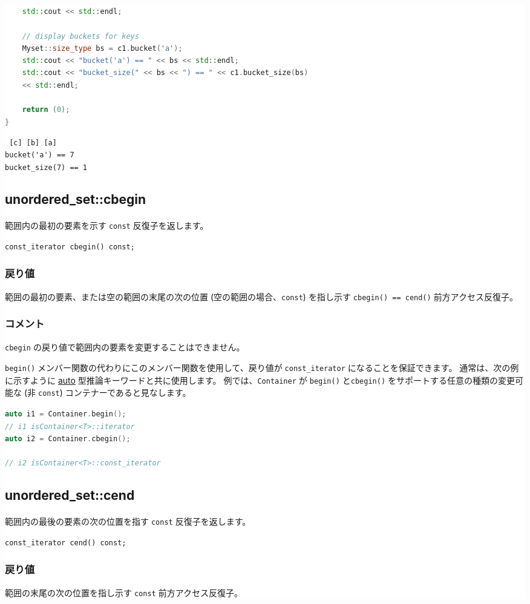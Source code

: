 ```cpp  
    std::cout << std::endl;  
      
    // display buckets for keys  
    Myset::size_type bs = c1.bucket('a');  
    std::cout << "bucket('a') == " << bs << std::endl;  
    std::cout << "bucket_size(" << bs << ") == " << c1.bucket_size(bs)  
    << std::endl;  
      
    return (0);  
}  
```  
  
```Output  
 [c] [b] [a]  
bucket('a') == 7  
bucket_size(7) == 1  
```  
  
##  <a name="cbegin"></a>  unordered_set::cbegin  
 範囲内の最初の要素を示す `const` 反復子を返します。  
  
```  
const_iterator cbegin() const;
```  
  
### <a name="return-value"></a>戻り値  
 範囲の最初の要素、または空の範囲の末尾の次の位置 (空の範囲の場合、`const`) を指し示す `cbegin() == cend()` 前方アクセス反復子。  
  
### <a name="remarks"></a>コメント  
 `cbegin` の戻り値で範囲内の要素を変更することはできません。  
  
 `begin()` メンバー関数の代わりにこのメンバー関数を使用して、戻り値が `const_iterator` になることを保証できます。 通常は、次の例に示すように [auto](../cpp/auto-cpp.md) 型推論キーワードと共に使用します。 例では、`Container` が `begin()` と`cbegin()` をサポートする任意の種類の変更可能な (非 `const`) コンテナーであると見なします。  
  
```cpp  
auto i1 = Container.begin();
// i1 isContainer<T>::iterator  
auto i2 = Container.cbegin();

// i2 isContainer<T>::const_iterator  
```  
  
##  <a name="cend"></a>  unordered_set::cend  
 範囲内の最後の要素の次の位置を指す `const` 反復子を返します。  
  
```  
const_iterator cend() const;
```  
  
### <a name="return-value"></a>戻り値  
 範囲の末尾の次の位置を指し示す `const` 前方アクセス反復子。  
  